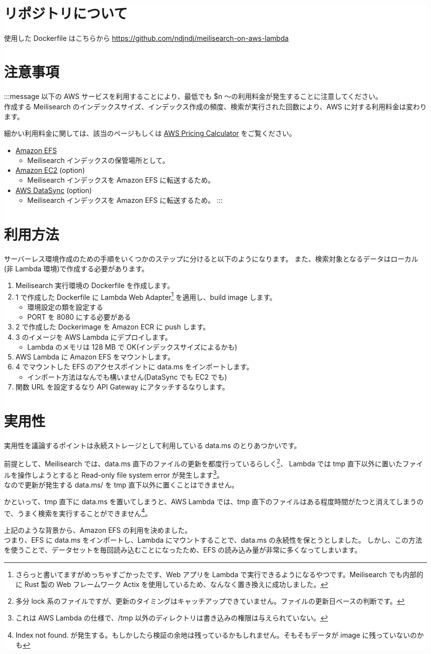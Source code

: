 [^1]: [KVS で頑張る方法](https://qiita.com/oukayuka/items/d3cee72501a55e8be44a)もみたことあります
[^2]: Meilisearch の仕様として、書き込みタスクをキューにスタックした後順番に処理するのでそもそもサーバーレスでは難しそうな気がしている。

# リポジトリについて

使用した Dockerfile はこちらから
https://github.com/ndjndj/meilisearch-on-aws-lambda

# 注意事項

:::message
以下の AWS サービスを利用することにより、最低でも $n ～の利用料金が発生することに注意してください。  
作成する Meilisearch のインデックスサイズ、インデックス作成の頻度、検索が実行された回数により、AWS に対する利用料金は変わります。

細かい利用料金に関しては、該当のページもしくは [AWS Pricing Calculator](https://calculator.aws/#/) をご覧ください。

- [Amazon EFS](https://aws.amazon.com/jp/efs/pricing/)
    - Meilisearch インデックスの保管場所として。
- [Amazon EC2](https://aws.amazon.com/jp/ec2/pricing/) (option)
    - Meilisearch インデックスを Amazon EFS に転送するため。
- [AWS DataSync](https://aws.amazon.com/jp/datasync/pricing/) (option)
    - Meilisearch インデックスを Amazon EFS に転送するため。
:::

# 利用方法
サーバーレス環境作成のための手順をいくつかのステップに分けると以下のようになります。
また、検索対象となるデータはローカル(非 Lambda 環境)で作成する必要があります。

1. Meilisearch 実行環境の Dockerfile を作成します。  
2. 1 で作成した Dockerfile に Lambda Web Adapter[^3] を適用し、build image します。
    - 環境設定の類を設定する
    - PORT を 8080 にする必要がある
3. 2 で作成した Dockerimage を Amazon ECR に push します。
4. 3 のイメージを AWS Lambda にデプロイします。
    - Lambda のメモリは 128 MB で OK(インデックスサイズによるかも)
6. AWS Lambda に Amazon EFS をマウントします。
7. 4 でマウントした EFS のアクセスポイントに data.ms をインポートします。
    - インポート方法はなんでも構いません(DataSync でも EC2 でも)
8. 関数 URL を設定するなり API Gateway にアタッチするなりします。

[^3]: さらっと書いてますがめっちゃすごかったです、Web アプリを Lambda で実行できるようになるやつです。Meilisearch でも内部的に Rust 製の Web フレームワーク Actix を使用しているため、なんなく置き換えに成功しました。

# 実用性 

実用性を議論するポイントは永続ストレージとして利用している data.ms のとりあつかいです。 
  
前提として、Meilisearch では、data.ms 直下のファイルの更新を都度行っているらしく[^4]、
Lambda では tmp 直下以外に置いたファイルを操作しようとすると Read-only file system error が発生します[^5]。  
なので更新が発生する data.ms/ を tmp 直下以外に置くことはできません。  

かといって、tmp 直下に data.ms を置いてしまうと、AWS Lambda では、tmp 直下のファイルはある程度時間がたつと消えてしまうので、うまく検索を実行することができません[^6]。  

上記のような背景から、Amazon EFS の利用を決めました。  
つまり、EFS に data.ms をインポートし、Lambda にマウントすることで、data.ms の永続性を保とうとしました。
しかし、この方法を使うことで、データセットを毎回読み込むことになったため、EFS の読み込み量が非常に多くなってしまいます。  


[^4]: 多分 lock 系のファイルですが、更新のタイミングはキャッチアップできていません。ファイルの更新日ベースの判断です。
[^5]: これは AWS Lambda の仕様で、/tmp 以外のディレクトリは書き込みの権限は与えられていない。
[^6]: Index not found. が発生する。もしかしたら検証の余地は残っているかもしれません。そもそもデータが image に残っていないのかも
[^7]: ここもきちんと検証したわけではないです。どちらにせよ 100Mb 近くの呼び出しが何度も起こっていることは確かです。
[^8]: 機能しないわけではなさそうですが、かなり不安定で、反映が遅かったり、そもそも反映しなかったり、API のレスポンスがかなり重くなったりする現象が発生しました。先述したように、書き込みタスクをキューにスタックした後順番に処理するような仕組みが一定時間で終了するサーバーレス環境とそもそも相性がよくないのかもしれません。
